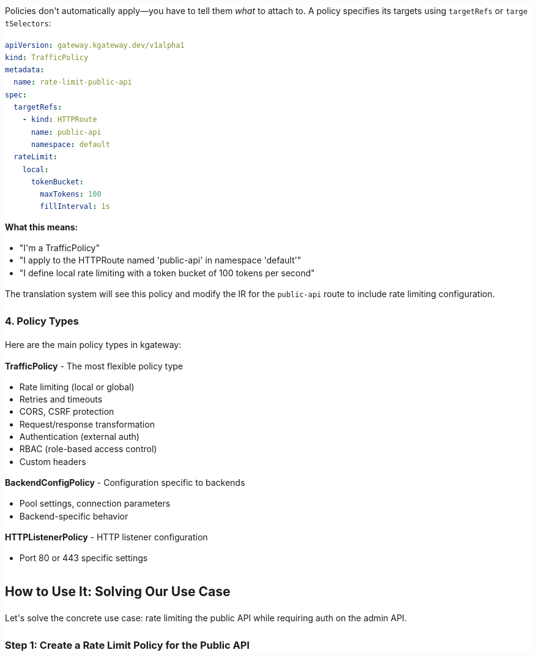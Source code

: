 Policies don't automatically apply—you have to tell them *what* to attach to. A policy specifies its targets using `targetRefs` or `targetSelectors`:

```yaml
apiVersion: gateway.kgateway.dev/v1alpha1
kind: TrafficPolicy
metadata:
  name: rate-limit-public-api
spec:
  targetRefs:
    - kind: HTTPRoute
      name: public-api
      namespace: default
  rateLimit:
    local:
      tokenBucket:
        maxTokens: 100
        fillInterval: 1s
```

**What this means:**
- "I'm a TrafficPolicy"
- "I apply to the HTTPRoute named 'public-api' in namespace 'default'"
- "I define local rate limiting with a token bucket of 100 tokens per second"

The translation system will see this policy and modify the IR for the `public-api` route to include rate limiting configuration.

### 4. **Policy Types**

Here are the main policy types in kgateway:

**TrafficPolicy** - The most flexible policy type
- Rate limiting (local or global)
- Retries and timeouts
- CORS, CSRF protection
- Request/response transformation
- Authentication (external auth)
- RBAC (role-based access control)
- Custom headers

**BackendConfigPolicy** - Configuration specific to backends
- Pool settings, connection parameters
- Backend-specific behavior

**HTTPListenerPolicy** - HTTP listener configuration
- Port 80 or 443 specific settings

## How to Use It: Solving Our Use Case

Let's solve the concrete use case: rate limiting the public API while requiring auth on the admin API.

### Step 1: Create a Rate Limit Policy for the Public API
